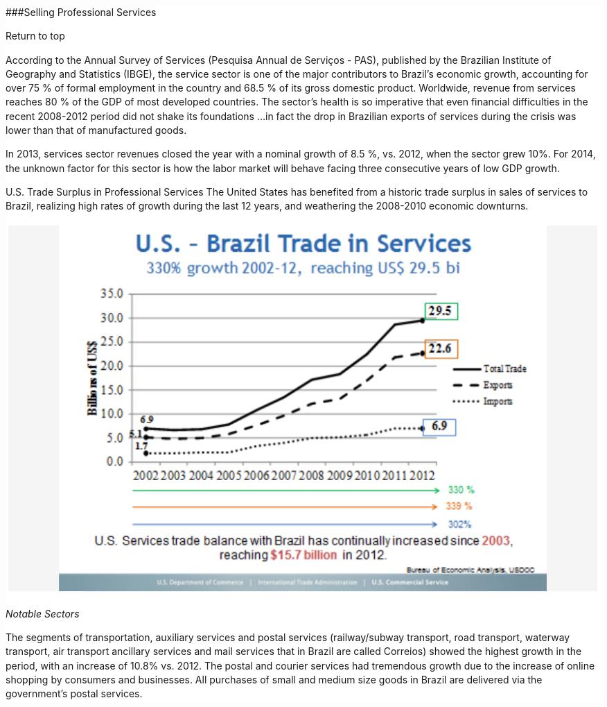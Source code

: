 ###Selling Professional Services 

Return to top

According to the Annual Survey of Services (Pesquisa Annual de Serviços - PAS), published by the Brazilian Institute of Geography and Statistics (IBGE), the service sector is one of the major contributors to Brazil’s economic growth, accounting for over 75 % of formal employment in the country and 68.5 % of its gross domestic product. Worldwide, revenue from services reaches 80 % of the GDP of most developed countries. The sector’s health is so imperative that even financial difficulties in the recent 2008-2012 period did not shake its foundations …in fact the drop in Brazilian exports of services during the crisis was lower than that of manufactured goods.

In 2013, services sector revenues closed the year with a nominal growth of 8.5 %, vs. 2012, when the sector grew 10%. For 2014, the unknown factor for this sector is how the labor market will behave facing three consecutive years of low GDP growth.

U.S. Trade Surplus in Professional Services The United States has benefited from a historic trade surplus in sales of services to Brazil, realizing high rates of growth during the last 12 years, and weathering the 2008-2010 economic downturns.

![Chapter 3 - Trade](images/chap3-trade.png)

_Notable Sectors_

The segments of transportation, auxiliary services and postal services (railway/subway transport, road transport, waterway transport, air transport ancillary services and mail services that in Brazil are called Correios) showed the highest growth in the period, with an increase of 10.8% vs. 2012. The postal and courier services had tremendous growth due to the increase of online shopping by consumers and businesses. All purchases of small and medium size goods in Brazil are delivered via the government’s postal services.
